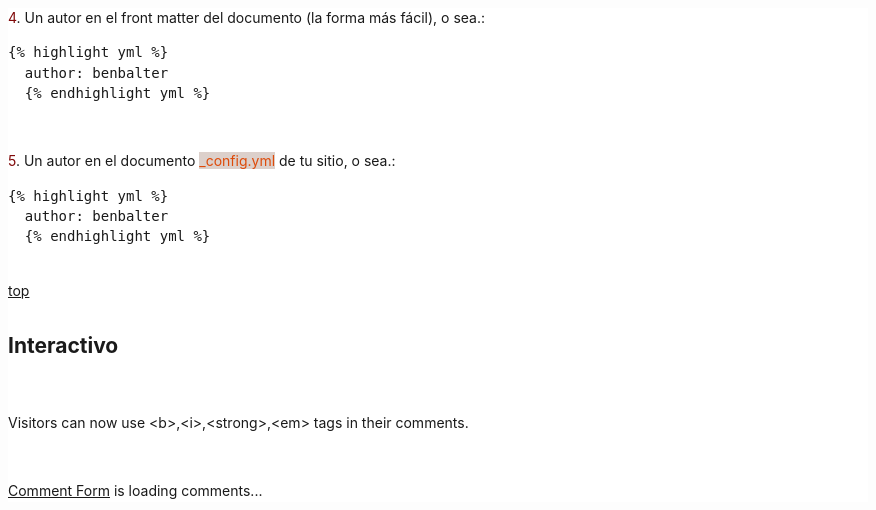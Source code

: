 
<p><span style="color: #810A0A;">4</span>. Un autor en el front matter del documento (la forma más fácil), o sea.:

  <pre>{% highlight yml %}
  author: benbalter
  {% endhighlight yml %}</pre></p><br>

<p><span style="color: #810A0A;">5</span>. Un autor en el documento <span style="background-color: #DCD0CB; color: #DE4A09;">_config.yml</span> de tu sitio, o sea.:

  <pre>{% highlight yml %}
  author: benbalter
  {% endhighlight yml %}</pre></p><br>
</div>
<div id="somebodiescomments">
<a href="#top" alt="top"><span>top</span></a>
<div id="entry">
						<div class="Los SEO">
							<div id="Los-SEO-Tags-de-Jekyll-2.0.0.html/#somebodiescomments">
							<h2 class="title">Interactivo</h2>
						</div><br>
						
<p>Visitors can now use &lt;b&gt;,&lt;i&gt;,&lt;strong&gt;,&lt;em&gt; tags in their comments.</p><br>

 <p><div id="HCB_comment_box"><a href="http://www.htmlcommentbox.com">Comment Form</a> is loading comments...
 </p></div>
 <script type="text/javascript" id="hcb"> /**/ </script>


								
							

